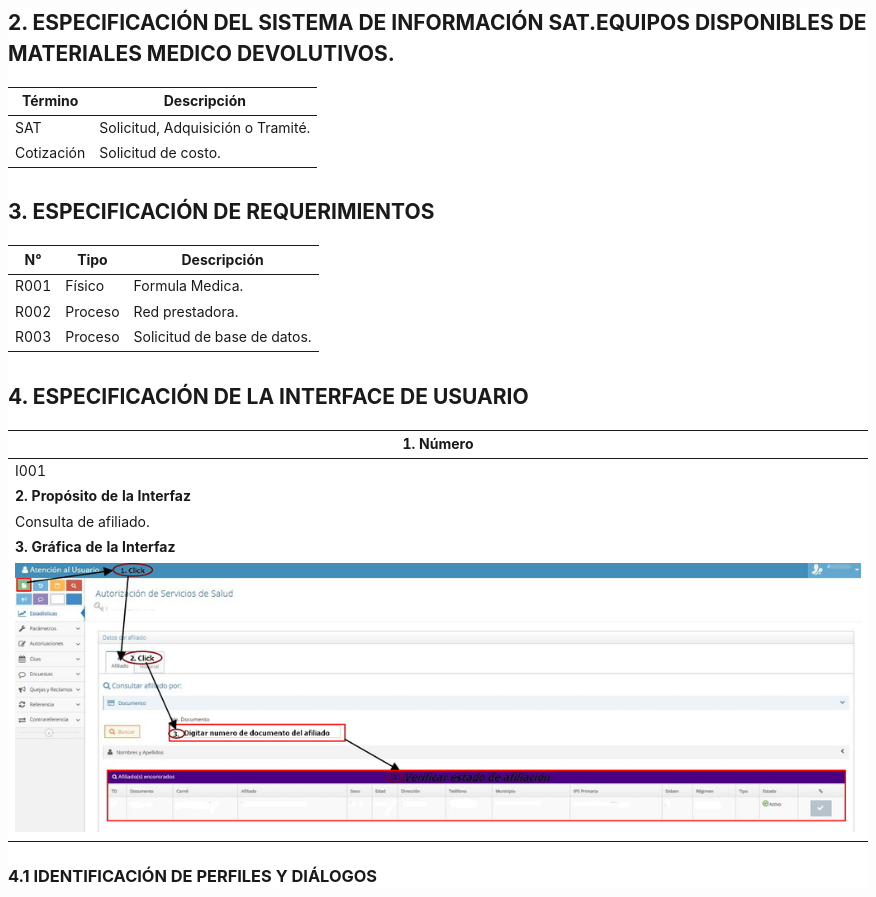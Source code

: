 ## 2. ESPECIFICACIÓN DEL SISTEMA DE INFORMACIÓN SAT.EQUIPOS DISPONIBLES DE MATERIALES MEDICO DEVOLUTIVOS.

| Término | Descripción |
| ------- | ----------- |
| SAT | Solicitud, Adquisición o Tramité.             |
| Cotización | Solicitud de costo.         |

## 3. ESPECIFICACIÓN DE REQUERIMIENTOS

| **N°** | **Tipo** | **Descripción** |
| - | - | - |
| R001 | Físico | Formula Medica. |
| R002 | Proceso | Red prestadora. |
| R003 | Proceso | Solicitud de base de datos. |

## 4. ESPECIFICACIÓN DE LA INTERFACE DE USUARIO

| **1. Número** |
| - |
| I001 |
| **2. Propósito de la Interfaz** |
| Consulta de afiliado. |
| **3. Gráfica de la Interfaz**|
| ![Con titulo](img/Interfaz001.jpg "Interfaz de Usuario") |

### 4.1 IDENTIFICACIÓN DE PERFILES Y DIÁLOGOS
